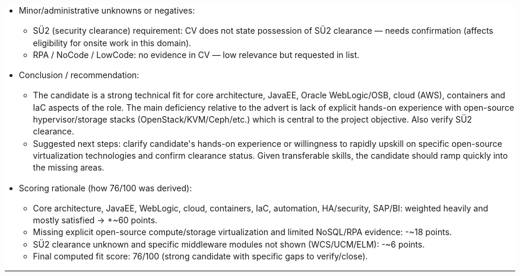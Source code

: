 - Minor/administrative unknowns or negatives:
  - SÜ2 (security clearance) requirement: CV does not state possession of SÜ2 clearance — needs confirmation (affects eligibility for onsite work in this domain).
  - RPA / NoCode / LowCode: no evidence in CV — low relevance but requested in list.

- Conclusion / recommendation:
  - The candidate is a strong technical fit for core architecture, JavaEE, Oracle WebLogic/OSB, cloud (AWS), containers and IaC aspects of the role. The main deficiency relative to the advert is lack of explicit hands-on experience with open-source hypervisor/storage stacks (OpenStack/KVM/Ceph/etc.) which is central to the project objective. Also verify SÜ2 clearance.
  - Suggested next steps: clarify candidate's hands-on experience or willingness to rapidly upskill on specific open-source virtualization technologies and confirm clearance status. Given transferable skills, the candidate should ramp quickly into the missing areas.

- Scoring rationale (how 76/100 was derived):
  - Core architecture, JavaEE, WebLogic, cloud, containers, IaC, automation, HA/security, SAP/BI: weighted heavily and mostly satisfied → +~60 points.
  - Missing explicit open-source compute/storage virtualization and limited NoSQL/RPA evidence: -~18 points.
  - SÜ2 clearance unknown and specific middleware modules not shown (WCS/UCM/ELM): -~6 points.
  - Final computed fit score: 76/100 (strong candidate with specific gaps to verify/close).

---
